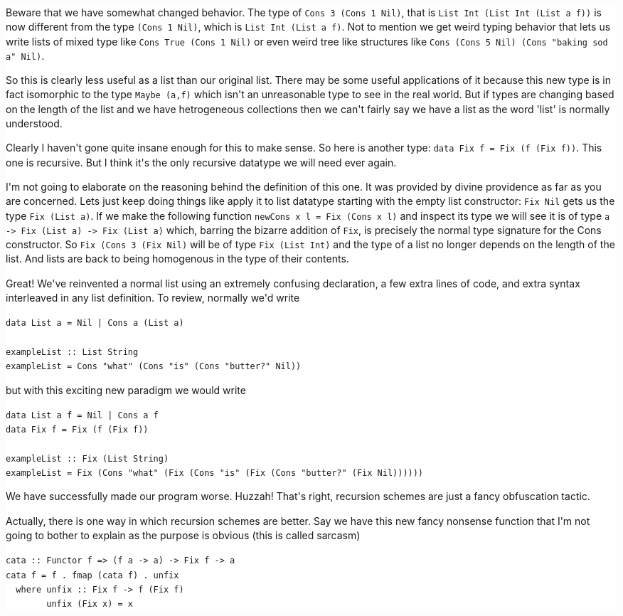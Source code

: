 Beware that we have somewhat changed behavior. The type of `Cons 3 (Cons 1 Nil)`, that is `List Int (List Int (List a f))` is now different from the type `(Cons 1 Nil)`, which is `List Int (List a f)`. Not to mention we get weird typing behavior that lets us write lists of mixed type like `Cons True (Cons 1 Nil)` or even weird tree like structures like `Cons (Cons 5 Nil) (Cons "baking soda" Nil)`.

So this is clearly less useful as a list than our original list. There may be some useful applications of it because this new type is in fact isomorphic to the type `Maybe (a,f)` which isn't an unreasonable type to see in the real world. But if types are changing based on the length of the list and we have hetrogeneous collections then we can't fairly say we have a list as the word 'list' is normally understood.

Clearly I haven't gone quite insane enough for this to make sense. So here is another type: `data Fix f = Fix (f (Fix f))`. This one is recursive. But I think it's the only recursive datatype we will need ever again.

I'm not going to elaborate on the reasoning behind the definition of this one. It was provided by divine providence as far as you are concerned. Lets just keep doing things like apply it to list datatype starting with the empty list constructor: `Fix Nil` gets us the type `Fix (List a)`.  If we make the following function `newCons x l = Fix (Cons x l)` and inspect its type we will see it is of type `a -> Fix (List a) -> Fix (List a)` which, barring the bizarre addition of `Fix`, is precisely the normal type signature for the Cons constructor. So `Fix (Cons 3 (Fix Nil)` will be of type `Fix (List Int)` and the type of a list no longer depends on the length of the list. And lists are back to being homogenous in the type of their contents.

Great! We've reinvented a normal list using an extremely confusing declaration, a few extra lines of code, and extra syntax interleaved in any list definition. To review, normally we'd write

```
data List a = Nil | Cons a (List a)

exampleList :: List String
exampleList = Cons "what" (Cons "is" (Cons "butter?" Nil))
```

but with this exciting new paradigm we would write

```
data List a f = Nil | Cons a f
data Fix f = Fix (f (Fix f))

exampleList :: Fix (List String)
exampleList = Fix (Cons "what" (Fix (Cons "is" (Fix (Cons "butter?" (Fix Nil))))))
```

We have successfully made our program worse. Huzzah! That's right, recursion schemes are just a fancy obfuscation tactic.

Actually, there is one way in which recursion schemes are better. Say we have this new fancy nonsense function that I'm not going to bother to explain as the purpose is obvious (this is called sarcasm)

```
cata :: Functor f => (f a -> a) -> Fix f -> a
cata f = f . fmap (cata f) . unfix
  where unfix :: Fix f -> f (Fix f)
        unfix (Fix x) = x
```
